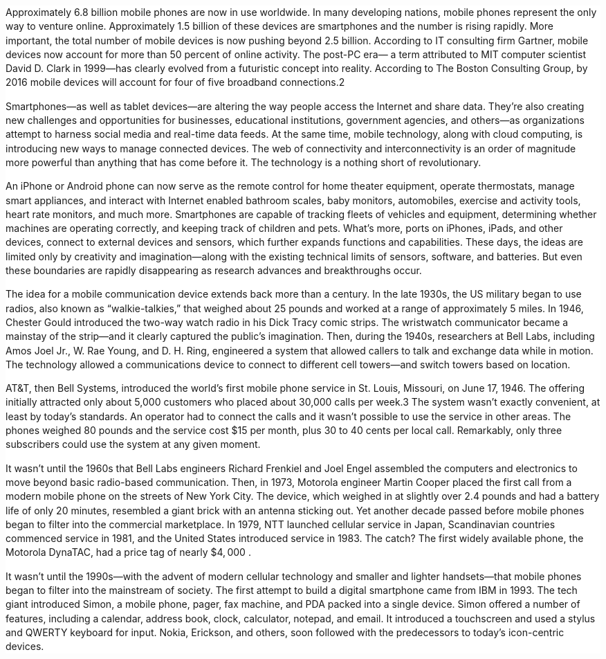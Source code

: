 Approximately 6.8 billion mobile phones are now in use worldwide. In many developing nations, mobile phones represent the only way to venture online. Approximately 1.5 billion of these devices are smartphones and the number is rising rapidly. More important, the total number of mobile devices is now pushing beyond 2.5 billion. According to IT consulting firm Gartner, mobile devices now account for more than 50 percent of online activity. The post-PC era— a term attributed to MIT computer scientist David D. Clark in 1999—has clearly evolved from a futuristic concept into reality. According to The Boston Consulting Group, by 2016 mobile devices will account for four of five broadband connections.2  

Smartphones—as well as tablet devices—are altering the way people access the Internet and share data. They’re also creating new challenges and opportunities for businesses, educational institutions, government agencies, and others—as organizations attempt to harness social media and real-time data feeds. At the same time, mobile technology, along with cloud computing, is introducing new ways to manage connected devices. The web of connectivity and interconnectivity is an order of magnitude more powerful than anything that has come before it. The technology is a nothing short of revolutionary.  

An iPhone or Android phone can now serve as the remote control for home theater equipment, operate thermostats, manage smart appliances, and interact with Internet enabled bathroom scales, baby monitors, automobiles, exercise and activity tools, heart rate monitors, and much more. Smartphones are capable of tracking fleets of vehicles and equipment, determining whether machines are operating correctly, and keeping track of children and pets. What’s more, ports on iPhones, iPads, and other devices, connect to external devices and sensors, which further expands functions and capabilities. These days, the ideas are limited only by creativity and imagination—along with the existing technical limits of sensors, software, and batteries. But even these boundaries are rapidly disappearing as research advances and breakthroughs occur.  

The idea for a mobile communication device extends back more than a century. In the late 1930s, the US military began to use radios, also known as “walkie-talkies,” that weighed about 25 pounds and worked at a range of approximately 5 miles. In 1946, Chester Gould introduced the two-way watch radio in his Dick Tracy comic strips. The wristwatch communicator became a mainstay of the strip—and it clearly captured the public’s imagination. Then, during the 1940s, researchers at Bell Labs, including Amos Joel Jr., W. Rae Young, and D. H. Ring, engineered a system that allowed callers to talk and exchange data while in motion. The technology allowed a communications device to connect to different cell towers—and switch towers based on location.  

AT&T, then Bell Systems, introduced the world’s first mobile phone service in St. Louis, Missouri, on June 17, 1946. The offering initially attracted only about 5,000 customers who placed about 30,000 calls per week.3 The system wasn’t exactly convenient, at least by today’s standards. An operator had to connect the calls and it wasn’t possible to use the service in other areas. The phones weighed 80 pounds and the service cost $\$15$ per month, plus 30 to 40 cents per local call. Remarkably, only three subscribers could use the system at any given moment.  

It wasn’t until the 1960s that Bell Labs engineers Richard Frenkiel and Joel Engel assembled the computers and electronics to move beyond basic radio-based communication. Then, in 1973, Motorola engineer Martin Cooper placed the first call from a modern mobile phone on the streets of New York City. The device, which weighed in at slightly over 2.4 pounds and had a battery life of only 20 minutes, resembled a giant brick with an antenna sticking out. Yet another decade passed before mobile phones began to filter into the commercial marketplace. In 1979, NTT launched cellular service in Japan, Scandinavian countries commenced service in 1981, and the United States introduced service in 1983. The catch? The first widely available phone, the Motorola DynaTAC, had a price tag of nearly $\$4,000$ .  

It wasn’t until the 1990s—with the advent of modern cellular technology and smaller and lighter handsets—that mobile phones began to filter into the mainstream of society. The first attempt to build a digital smartphone came from IBM in 1993. The tech giant introduced Simon, a mobile phone, pager, fax machine, and PDA packed into a single device. Simon offered a number of features, including a calendar, address book, clock, calculator, notepad, and email. It introduced a touchscreen and used a stylus and QWERTY keyboard for input. Nokia, Erickson, and others, soon followed with the predecessors to today’s icon-centric devices.  
